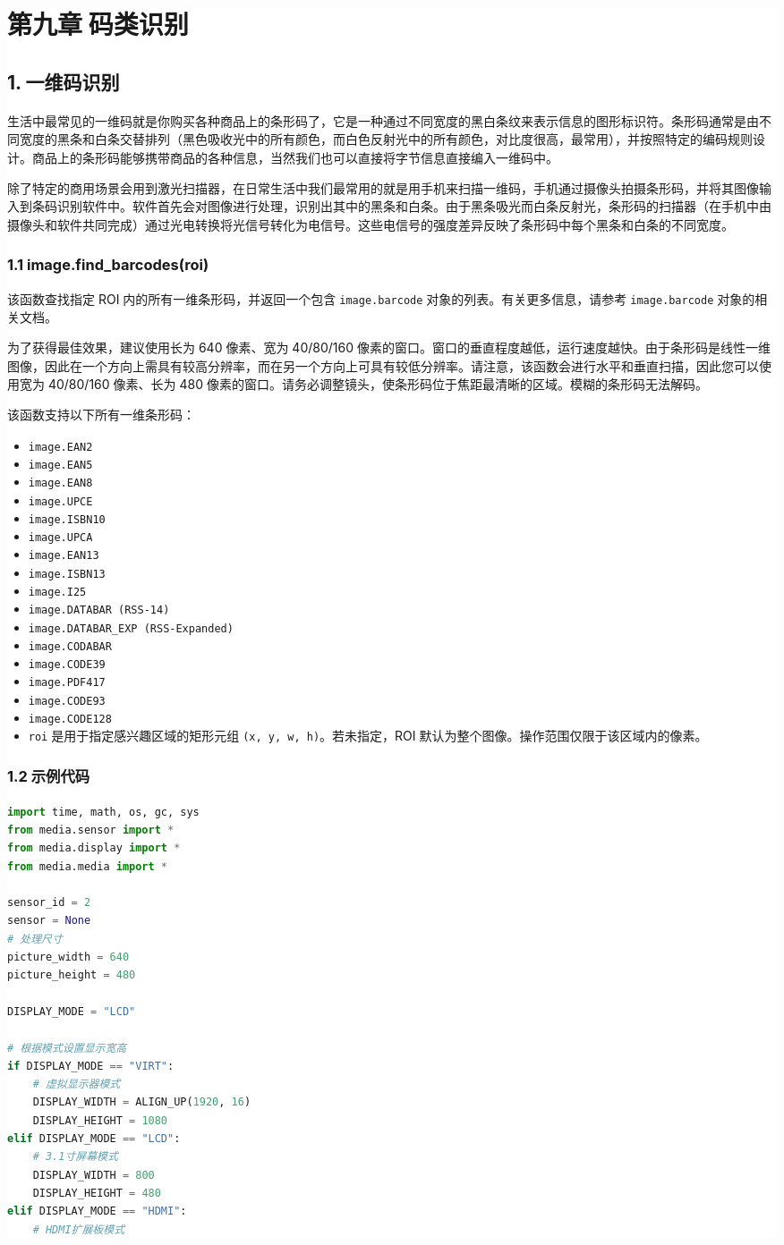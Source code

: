 # 第九章 码类识别

## 1. 一维码识别

生活中最常见的一维码就是你购买各种商品上的条形码了，它是一种通过不同宽度的黑白条纹来表示信息的图形标识符。条形码通常是由不同宽度的黑条和白条交替排列（黑色吸收光中的所有颜色，而白色反射光中的所有颜色，对比度很高，最常用），并按照特定的编码规则设计。商品上的条形码能够携带商品的各种信息，当然我们也可以直接将字节信息直接编入一维码中。

除了特定的商用场景会用到激光扫描器，在日常生活中我们最常用的就是用手机来扫描一维码，手机通过摄像头拍摄条形码，并将其图像输入到条码识别软件中。软件首先会对图像进行处理，识别出其中的黑条和白条。由于黑条吸光而白条反射光，条形码的扫描器（在手机中由摄像头和软件共同完成）通过光电转换将光信号转化为电信号。这些电信号的强度差异反映了条形码中每个黑条和白条的不同宽度。

### 1.1 image.find_barcodes(roi)

该函数查找指定 ROI 内的所有一维条形码，并返回一个包含 `image.barcode` 对象的列表。有关更多信息，请参考 `image.barcode` 对象的相关文档。

为了获得最佳效果，建议使用长为 640 像素、宽为 40/80/160 像素的窗口。窗口的垂直程度越低，运行速度越快。由于条形码是线性一维图像，因此在一个方向上需具有较高分辨率，而在另一个方向上可具有较低分辨率。请注意，该函数会进行水平和垂直扫描，因此您可以使用宽为 40/80/160 像素、长为 480 像素的窗口。请务必调整镜头，使条形码位于焦距最清晰的区域。模糊的条形码无法解码。

该函数支持以下所有一维条形码：

- `image.EAN2`
- `image.EAN5`
- `image.EAN8`
- `image.UPCE`
- `image.ISBN10`
- `image.UPCA`
- `image.EAN13`
- `image.ISBN13`
- `image.I25`
- `image.DATABAR (RSS-14)`
- `image.DATABAR_EXP (RSS-Expanded)`
- `image.CODABAR`
- `image.CODE39`
- `image.PDF417`
- `image.CODE93`
- `image.CODE128`
- `roi` 是用于指定感兴趣区域的矩形元组 `(x, y, w, h)`。若未指定，ROI 默认为整个图像。操作范围仅限于该区域内的像素。

### 1.2 示例代码

```python
import time, math, os, gc, sys
from media.sensor import *
from media.display import *
from media.media import *

sensor_id = 2
sensor = None
# 处理尺寸
picture_width = 640
picture_height = 480

DISPLAY_MODE = "LCD"

# 根据模式设置显示宽高
if DISPLAY_MODE == "VIRT":
    # 虚拟显示器模式
    DISPLAY_WIDTH = ALIGN_UP(1920, 16)
    DISPLAY_HEIGHT = 1080
elif DISPLAY_MODE == "LCD":
    # 3.1寸屏幕模式
    DISPLAY_WIDTH = 800
    DISPLAY_HEIGHT = 480
elif DISPLAY_MODE == "HDMI":
    # HDMI扩展板模式
```